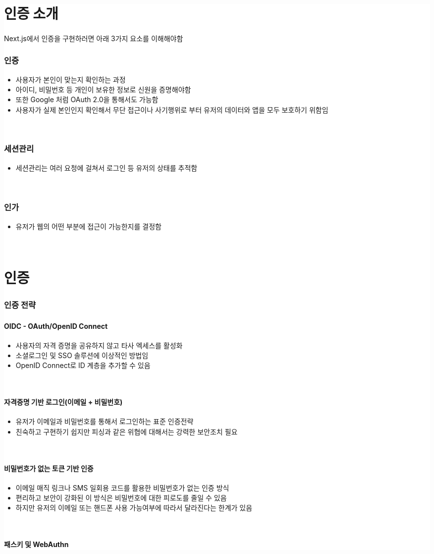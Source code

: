 # 인증 소개

Next.js에서 인증을 구현하러면 아래 3가지 요소를 이해해야함

### 인증

- 사용자가 본인이 맞는지 확인하는 과정
- 아이디, 비밀번호 등 개인이 보유한 정보로 신원을 증명해야함
- 또한 Google 처럼 OAuth 2.0을 통해서도 가능함
- 사용자가 실제 본인인지 확인해서 무단 접근이나 사기행위로 부터 유저의 데이터와 앱을 모두 보호하기 위함임

<br/>

### 세션관리

- 세션관리는 여러 요청에 걸쳐서 로그인 등 유저의 상태를 추적함

<br/>

### 인가

- 유저가 웹의 어떤 부분에 접근이 가능한지를 결정함

<br/>

# 인증

### 인증 전략

#### OIDC - OAuth/OpenID Connect

- 사용자의 자격 증명을 공유하지 않고 타사 엑세스를 활성화
- 소셜로그인 및 SSO 솔루션에 이상적인 방법임
- OpenID Connect로 ID 계층을 추가할 수 있음

<br/>

#### 자격증명 기반 로그인(이메일 + 비밀번호)

- 유저가 이메일과 비밀번호를 통해서 로그인하는 표준 인증전략
- 친숙하고 구현하기 쉽지만 피싱과 같은 위협에 대해서는 강력한 보안조치 필요

<br/>

#### 비밀번호가 없는 토큰 기반 인증

- 이메일 매직 링크나 SMS 일회용 코드를 활용한 비밀번호가 없는 인증 방식
- 편리하고 보안이 강화된 이 방식은 비밀번호에 대한 피로도를 줄일 수 있음
- 하지만 유저의 이메일 또는 핸드폰 사용 가능여부에 따라서 달라진다는 한계가 있음

<br/>

#### 패스키 및 WebAuthn

